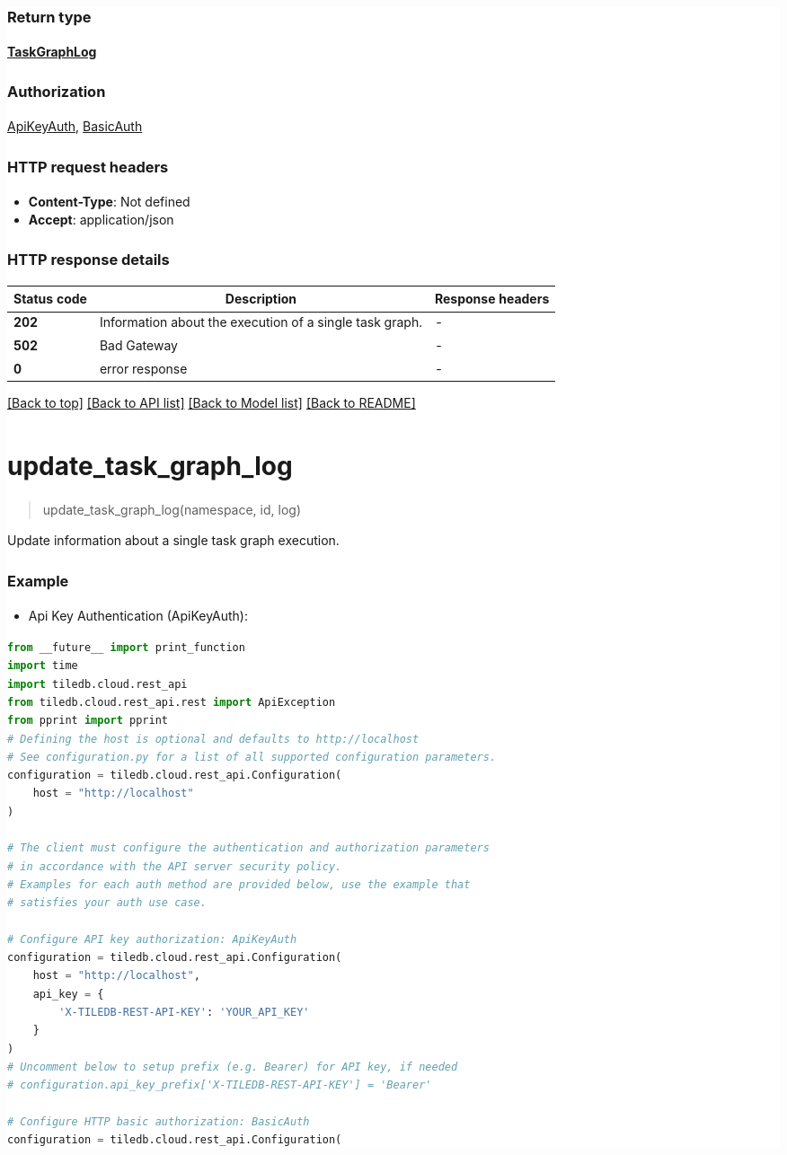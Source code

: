 ### Return type

[**TaskGraphLog**](TaskGraphLog.md)

### Authorization

[ApiKeyAuth](../README.md#ApiKeyAuth), [BasicAuth](../README.md#BasicAuth)

### HTTP request headers

- **Content-Type**: Not defined
- **Accept**: application/json

### HTTP response details

| Status code | Description                                             | Response headers |
| ----------- | ------------------------------------------------------- | ---------------- |
| **202**     | Information about the execution of a single task graph. | -                |
| **502**     | Bad Gateway                                             | -                |
| **0**       | error response                                          | -                |

[[Back to top]](#) [[Back to API list]](../README.md#documentation-for-api-endpoints) [[Back to Model list]](../README.md#documentation-for-models) [[Back to README]](../README.md)

# **update_task_graph_log**

> update_task_graph_log(namespace, id, log)

Update information about a single task graph execution.

### Example

- Api Key Authentication (ApiKeyAuth):

```python
from __future__ import print_function
import time
import tiledb.cloud.rest_api
from tiledb.cloud.rest_api.rest import ApiException
from pprint import pprint
# Defining the host is optional and defaults to http://localhost
# See configuration.py for a list of all supported configuration parameters.
configuration = tiledb.cloud.rest_api.Configuration(
    host = "http://localhost"
)

# The client must configure the authentication and authorization parameters
# in accordance with the API server security policy.
# Examples for each auth method are provided below, use the example that
# satisfies your auth use case.

# Configure API key authorization: ApiKeyAuth
configuration = tiledb.cloud.rest_api.Configuration(
    host = "http://localhost",
    api_key = {
        'X-TILEDB-REST-API-KEY': 'YOUR_API_KEY'
    }
)
# Uncomment below to setup prefix (e.g. Bearer) for API key, if needed
# configuration.api_key_prefix['X-TILEDB-REST-API-KEY'] = 'Bearer'

# Configure HTTP basic authorization: BasicAuth
configuration = tiledb.cloud.rest_api.Configuration(
```